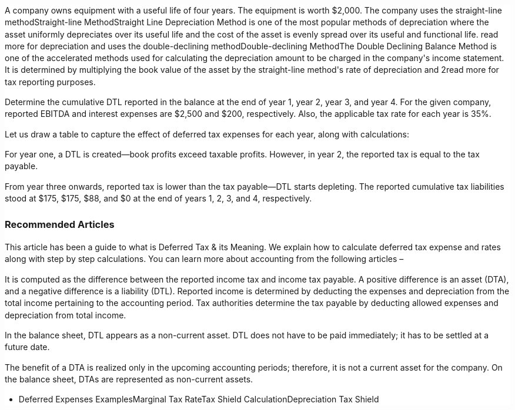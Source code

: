 A company owns equipment with a useful life of four years. The equipment is worth $2,000. The company uses the straight-line methodStraight-line MethodStraight Line Depreciation Method is one of the most popular methods of depreciation where the asset uniformly depreciates over its useful life and the cost of the asset is evenly spread over its useful and functional life. read more for depreciation and uses the double-declining methodDouble-declining MethodThe Double Declining Balance Method is one of the accelerated methods used for calculating the depreciation amount to be charged in the company's income statement. It is determined by multiplying the book value of the asset by the straight-line method's rate of depreciation and 2read more for tax reporting purposes.
 
Determine the cumulative DTL reported in the balance at the end of year 1, year 2, year 3, and year 4. For the given company, reported EBITDA and interest expenses are $2,500 and $200, respectively. Also, the applicable tax rate for each year is 35%.
 
Let us draw a table to capture the effect of deferred tax expenses for each year, along with calculations:
 
For year one, a DTL is created—book profits exceed taxable profits. However, in year 2, the reported tax is equal to the tax payable.
 
From year three onwards, reported tax is lower than the tax payable—DTL starts depleting. The reported cumulative tax liabilities stood at $175, $175, $88, and $0 at the end of years 1, 2, 3, and 4, respectively.
 
### Recommended Articles
 
This article has been a guide to what is Deferred Tax & its Meaning. We explain how to calculate deferred tax expense and rates along with step by step calculations. You can learn more about accounting from the following articles –
 
It is computed as the difference between the reported income tax and income tax payable. A positive difference is an asset (DTA), and a negative difference is a liability (DTL). Reported income is determined by deducting the expenses and depreciation from the total income pertaining to the accounting period. Tax authorities determine the tax payable by deducting allowed expenses and depreciation from total income.
 
In the balance sheet, DTL appears as a non-current asset. DTL does not have to be paid immediately; it has to be settled at a future date.
 
The benefit of a DTA is realized only in the upcoming accounting periods; therefore, it is not a current asset for the company. On the balance sheet, DTAs are represented as non-current assets.
 
- Deferred Expenses ExamplesMarginal Tax RateTax Shield CalculationDepreciation Tax Shield




